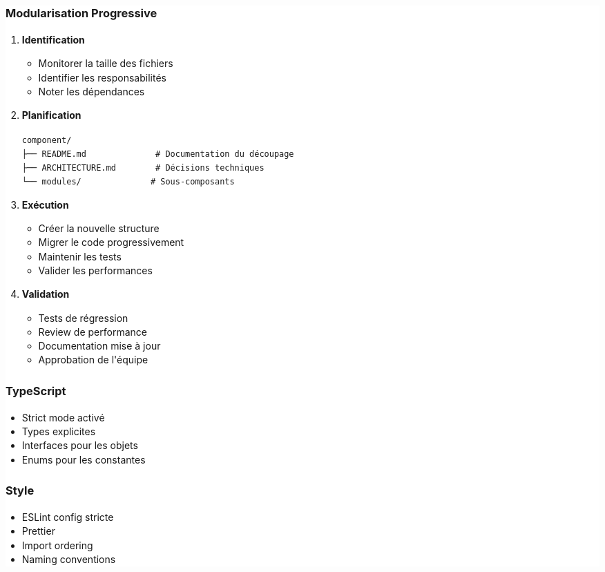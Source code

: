 ### Modularisation Progressive

1. **Identification**

   - Monitorer la taille des fichiers
   - Identifier les responsabilités
   - Noter les dépendances

2. **Planification**

   ```
   component/
   ├── README.md              # Documentation du découpage
   ├── ARCHITECTURE.md        # Décisions techniques
   └── modules/              # Sous-composants
   ```

3. **Exécution**

   - Créer la nouvelle structure
   - Migrer le code progressivement
   - Maintenir les tests
   - Valider les performances

4. **Validation**
   - Tests de régression
   - Review de performance
   - Documentation mise à jour
   - Approbation de l'équipe

### TypeScript

- Strict mode activé
- Types explicites
- Interfaces pour les objets
- Enums pour les constantes

### Style

- ESLint config stricte
- Prettier
- Import ordering
- Naming conventions
